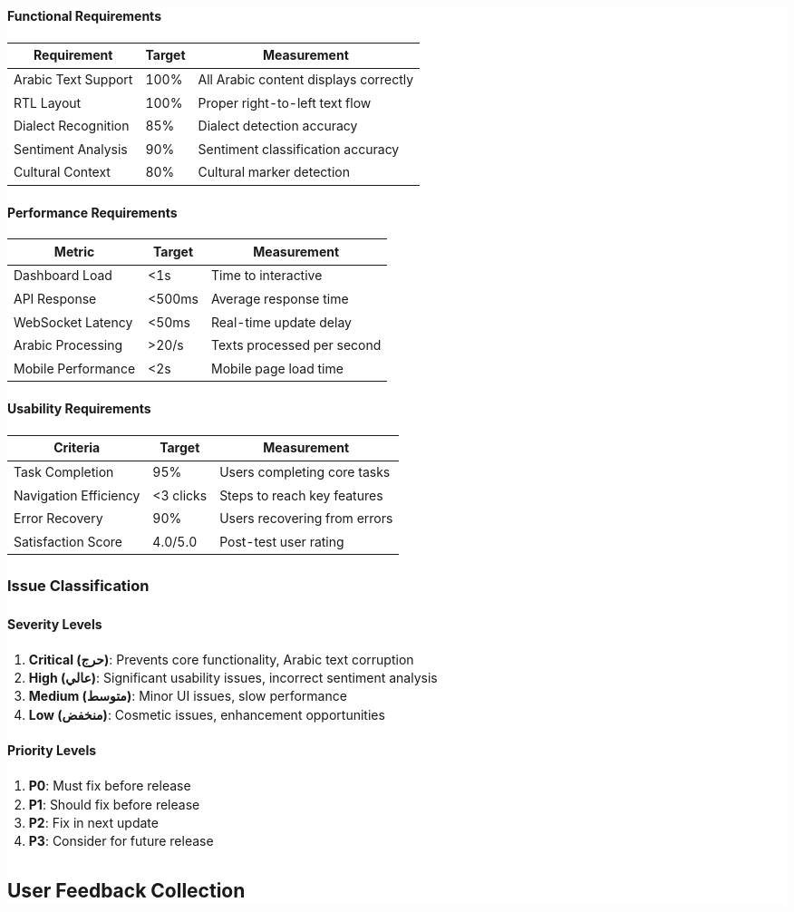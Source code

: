 #### Functional Requirements
| Requirement | Target | Measurement |
|-------------|--------|-------------|
| Arabic Text Support | 100% | All Arabic content displays correctly |
| RTL Layout | 100% | Proper right-to-left text flow |
| Dialect Recognition | 85% | Dialect detection accuracy |
| Sentiment Analysis | 90% | Sentiment classification accuracy |
| Cultural Context | 80% | Cultural marker detection |

#### Performance Requirements  
| Metric | Target | Measurement |
|--------|--------|-------------|
| Dashboard Load | <1s | Time to interactive |
| API Response | <500ms | Average response time |
| WebSocket Latency | <50ms | Real-time update delay |
| Arabic Processing | >20/s | Texts processed per second |
| Mobile Performance | <2s | Mobile page load time |

#### Usability Requirements
| Criteria | Target | Measurement |
|----------|--------|-------------|
| Task Completion | 95% | Users completing core tasks |
| Navigation Efficiency | <3 clicks | Steps to reach key features |
| Error Recovery | 90% | Users recovering from errors |
| Satisfaction Score | 4.0/5.0 | Post-test user rating |

### Issue Classification

#### Severity Levels
1. **Critical (حرج)**: Prevents core functionality, Arabic text corruption
2. **High (عالي)**: Significant usability issues, incorrect sentiment analysis
3. **Medium (متوسط)**: Minor UI issues, slow performance
4. **Low (منخفض)**: Cosmetic issues, enhancement opportunities

#### Priority Levels  
1. **P0**: Must fix before release
2. **P1**: Should fix before release
3. **P2**: Fix in next update
4. **P3**: Consider for future release

## User Feedback Collection
